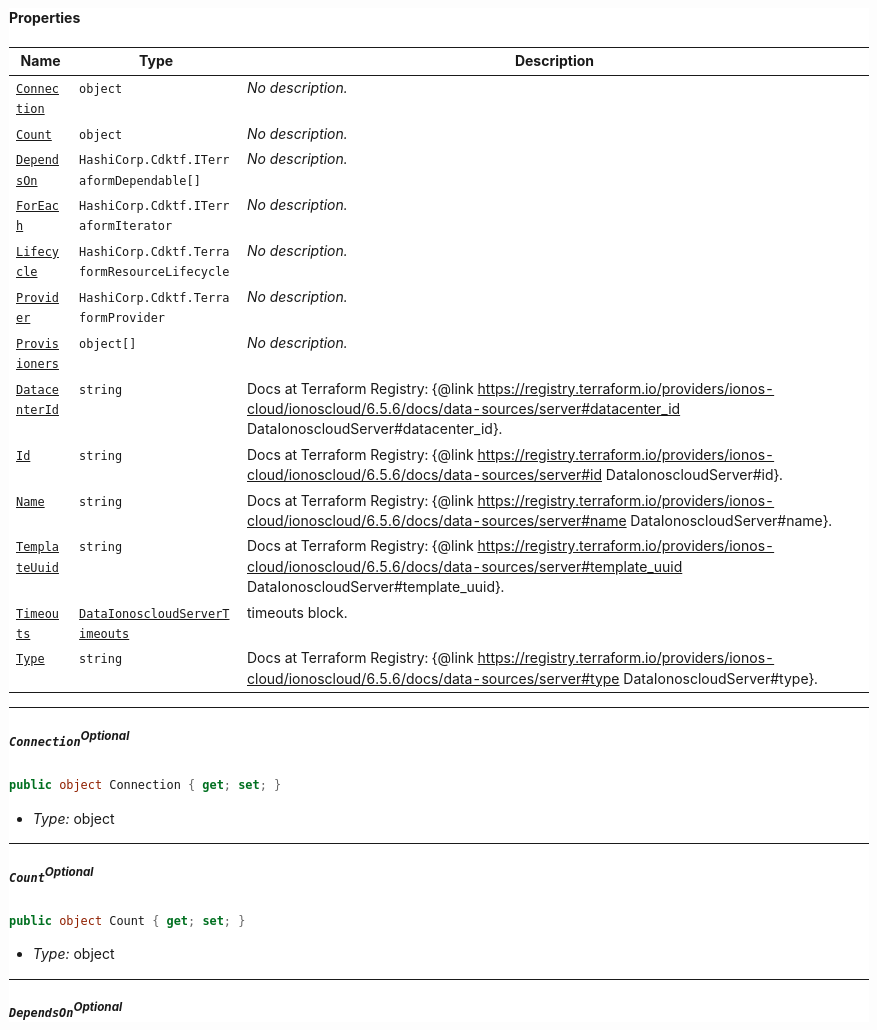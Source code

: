 #### Properties <a name="Properties" id="Properties"></a>

| **Name** | **Type** | **Description** |
| --- | --- | --- |
| <code><a href="#@cdktf/provider-ionoscloud.dataIonoscloudServer.DataIonoscloudServerConfig.property.connection">Connection</a></code> | <code>object</code> | *No description.* |
| <code><a href="#@cdktf/provider-ionoscloud.dataIonoscloudServer.DataIonoscloudServerConfig.property.count">Count</a></code> | <code>object</code> | *No description.* |
| <code><a href="#@cdktf/provider-ionoscloud.dataIonoscloudServer.DataIonoscloudServerConfig.property.dependsOn">DependsOn</a></code> | <code>HashiCorp.Cdktf.ITerraformDependable[]</code> | *No description.* |
| <code><a href="#@cdktf/provider-ionoscloud.dataIonoscloudServer.DataIonoscloudServerConfig.property.forEach">ForEach</a></code> | <code>HashiCorp.Cdktf.ITerraformIterator</code> | *No description.* |
| <code><a href="#@cdktf/provider-ionoscloud.dataIonoscloudServer.DataIonoscloudServerConfig.property.lifecycle">Lifecycle</a></code> | <code>HashiCorp.Cdktf.TerraformResourceLifecycle</code> | *No description.* |
| <code><a href="#@cdktf/provider-ionoscloud.dataIonoscloudServer.DataIonoscloudServerConfig.property.provider">Provider</a></code> | <code>HashiCorp.Cdktf.TerraformProvider</code> | *No description.* |
| <code><a href="#@cdktf/provider-ionoscloud.dataIonoscloudServer.DataIonoscloudServerConfig.property.provisioners">Provisioners</a></code> | <code>object[]</code> | *No description.* |
| <code><a href="#@cdktf/provider-ionoscloud.dataIonoscloudServer.DataIonoscloudServerConfig.property.datacenterId">DatacenterId</a></code> | <code>string</code> | Docs at Terraform Registry: {@link https://registry.terraform.io/providers/ionos-cloud/ionoscloud/6.5.6/docs/data-sources/server#datacenter_id DataIonoscloudServer#datacenter_id}. |
| <code><a href="#@cdktf/provider-ionoscloud.dataIonoscloudServer.DataIonoscloudServerConfig.property.id">Id</a></code> | <code>string</code> | Docs at Terraform Registry: {@link https://registry.terraform.io/providers/ionos-cloud/ionoscloud/6.5.6/docs/data-sources/server#id DataIonoscloudServer#id}. |
| <code><a href="#@cdktf/provider-ionoscloud.dataIonoscloudServer.DataIonoscloudServerConfig.property.name">Name</a></code> | <code>string</code> | Docs at Terraform Registry: {@link https://registry.terraform.io/providers/ionos-cloud/ionoscloud/6.5.6/docs/data-sources/server#name DataIonoscloudServer#name}. |
| <code><a href="#@cdktf/provider-ionoscloud.dataIonoscloudServer.DataIonoscloudServerConfig.property.templateUuid">TemplateUuid</a></code> | <code>string</code> | Docs at Terraform Registry: {@link https://registry.terraform.io/providers/ionos-cloud/ionoscloud/6.5.6/docs/data-sources/server#template_uuid DataIonoscloudServer#template_uuid}. |
| <code><a href="#@cdktf/provider-ionoscloud.dataIonoscloudServer.DataIonoscloudServerConfig.property.timeouts">Timeouts</a></code> | <code><a href="#@cdktf/provider-ionoscloud.dataIonoscloudServer.DataIonoscloudServerTimeouts">DataIonoscloudServerTimeouts</a></code> | timeouts block. |
| <code><a href="#@cdktf/provider-ionoscloud.dataIonoscloudServer.DataIonoscloudServerConfig.property.type">Type</a></code> | <code>string</code> | Docs at Terraform Registry: {@link https://registry.terraform.io/providers/ionos-cloud/ionoscloud/6.5.6/docs/data-sources/server#type DataIonoscloudServer#type}. |

---

##### `Connection`<sup>Optional</sup> <a name="Connection" id="@cdktf/provider-ionoscloud.dataIonoscloudServer.DataIonoscloudServerConfig.property.connection"></a>

```csharp
public object Connection { get; set; }
```

- *Type:* object

---

##### `Count`<sup>Optional</sup> <a name="Count" id="@cdktf/provider-ionoscloud.dataIonoscloudServer.DataIonoscloudServerConfig.property.count"></a>

```csharp
public object Count { get; set; }
```

- *Type:* object

---

##### `DependsOn`<sup>Optional</sup> <a name="DependsOn" id="@cdktf/provider-ionoscloud.dataIonoscloudServer.DataIonoscloudServerConfig.property.dependsOn"></a>

